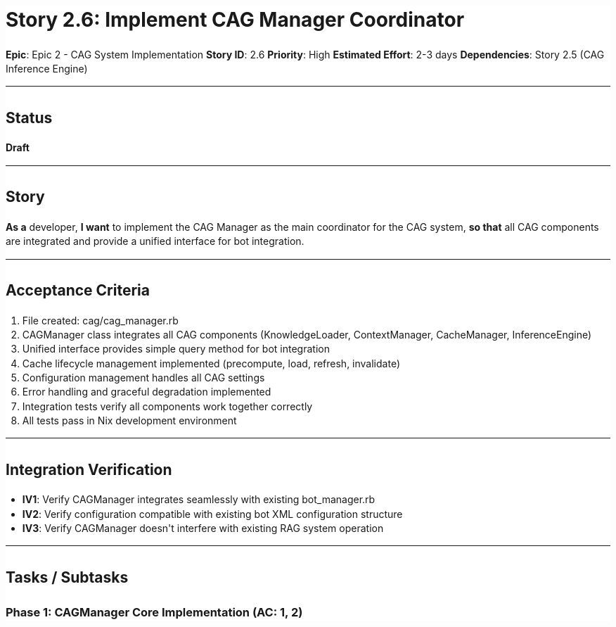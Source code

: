 # Story 2.6: Implement CAG Manager Coordinator

**Epic**: Epic 2 - CAG System Implementation
**Story ID**: 2.6
**Priority**: High
**Estimated Effort**: 2-3 days
**Dependencies**: Story 2.5 (CAG Inference Engine)

---

## Status

**Draft**

---

## Story

**As a** developer,
**I want** to implement the CAG Manager as the main coordinator for the CAG system,
**so that** all CAG components are integrated and provide a unified interface for bot integration.

---

## Acceptance Criteria

1. File created: cag/cag_manager.rb
2. CAGManager class integrates all CAG components (KnowledgeLoader, ContextManager, CacheManager, InferenceEngine)
3. Unified interface provides simple query method for bot integration
4. Cache lifecycle management implemented (precompute, load, refresh, invalidate)
5. Configuration management handles all CAG settings
6. Error handling and graceful degradation implemented
7. Integration tests verify all components work together correctly
8. All tests pass in Nix development environment

---

## Integration Verification

- **IV1**: Verify CAGManager integrates seamlessly with existing bot_manager.rb
- **IV2**: Verify configuration compatible with existing bot XML configuration structure
- **IV3**: Verify CAGManager doesn't interfere with existing RAG system operation

---

## Tasks / Subtasks

### Phase 1: CAGManager Core Implementation (AC: 1, 2)
